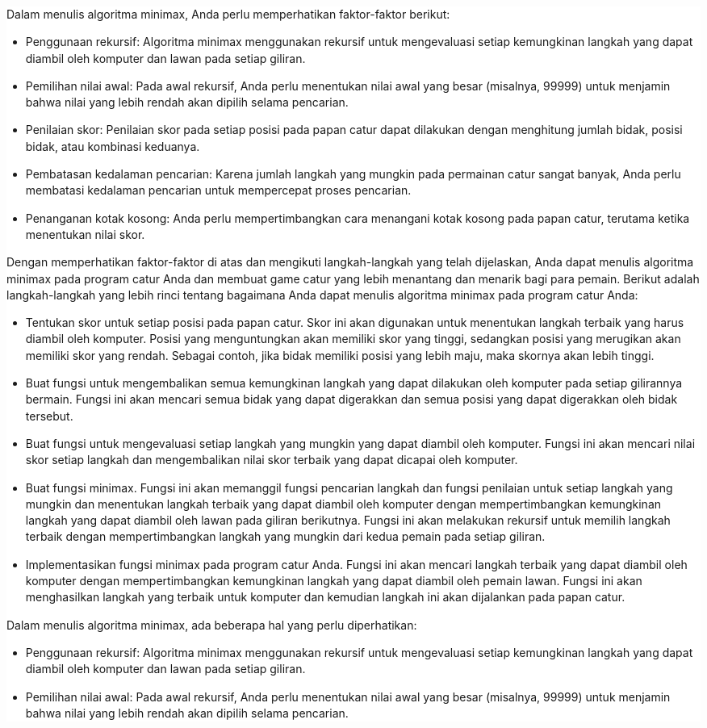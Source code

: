 Dalam menulis algoritma minimax, Anda perlu memperhatikan faktor-faktor berikut:

* Penggunaan rekursif: Algoritma minimax menggunakan rekursif untuk mengevaluasi setiap kemungkinan langkah yang dapat diambil oleh komputer dan lawan pada setiap giliran.

* Pemilihan nilai awal: Pada awal rekursif, Anda perlu menentukan nilai awal yang besar (misalnya, 99999) untuk menjamin bahwa nilai yang lebih rendah akan dipilih selama pencarian.

* Penilaian skor: Penilaian skor pada setiap posisi pada papan catur dapat dilakukan dengan menghitung jumlah bidak, posisi bidak, atau kombinasi keduanya.

* Pembatasan kedalaman pencarian: Karena jumlah langkah yang mungkin pada permainan catur sangat banyak, Anda perlu membatasi kedalaman pencarian untuk mempercepat proses pencarian.

* Penanganan kotak kosong: Anda perlu mempertimbangkan cara menangani kotak kosong pada papan catur, terutama ketika menentukan nilai skor.

Dengan memperhatikan faktor-faktor di atas dan mengikuti langkah-langkah yang telah dijelaskan, Anda dapat menulis algoritma minimax pada program catur Anda dan membuat game catur yang lebih menantang dan menarik bagi para pemain.
Berikut adalah langkah-langkah yang lebih rinci tentang bagaimana Anda dapat menulis algoritma minimax pada program catur Anda:


* Tentukan skor untuk setiap posisi pada papan catur. Skor ini akan digunakan untuk menentukan langkah terbaik yang harus diambil oleh komputer. Posisi yang menguntungkan akan memiliki skor yang tinggi, sedangkan posisi yang merugikan akan memiliki skor yang rendah. Sebagai contoh, jika bidak memiliki posisi yang lebih maju, maka skornya akan lebih tinggi.


* Buat fungsi untuk mengembalikan semua kemungkinan langkah yang dapat dilakukan oleh komputer pada setiap gilirannya bermain. Fungsi ini akan mencari semua bidak yang dapat digerakkan dan semua posisi yang dapat digerakkan oleh bidak tersebut.


* Buat fungsi untuk mengevaluasi setiap langkah yang mungkin yang dapat diambil oleh komputer. Fungsi ini akan mencari nilai skor setiap langkah dan mengembalikan nilai skor terbaik yang dapat dicapai oleh komputer.


* Buat fungsi minimax. Fungsi ini akan memanggil fungsi pencarian langkah dan fungsi penilaian untuk setiap langkah yang mungkin dan menentukan langkah terbaik yang dapat diambil oleh komputer dengan mempertimbangkan kemungkinan langkah yang dapat diambil oleh lawan pada giliran berikutnya. Fungsi ini akan melakukan rekursif untuk memilih langkah terbaik dengan mempertimbangkan langkah yang mungkin dari kedua pemain pada setiap giliran.


* Implementasikan fungsi minimax pada program catur Anda. Fungsi ini akan mencari langkah terbaik yang dapat diambil oleh komputer dengan mempertimbangkan kemungkinan langkah yang dapat diambil oleh pemain lawan. Fungsi ini akan menghasilkan langkah yang terbaik untuk komputer dan kemudian langkah ini akan dijalankan pada papan catur.

Dalam menulis algoritma minimax, ada beberapa hal yang perlu diperhatikan:

* Penggunaan rekursif: Algoritma minimax menggunakan rekursif untuk mengevaluasi setiap kemungkinan langkah yang dapat diambil oleh komputer dan lawan pada setiap giliran.

* Pemilihan nilai awal: Pada awal rekursif, Anda perlu menentukan nilai awal yang besar (misalnya, 99999) untuk menjamin bahwa nilai yang lebih rendah akan dipilih selama pencarian.
